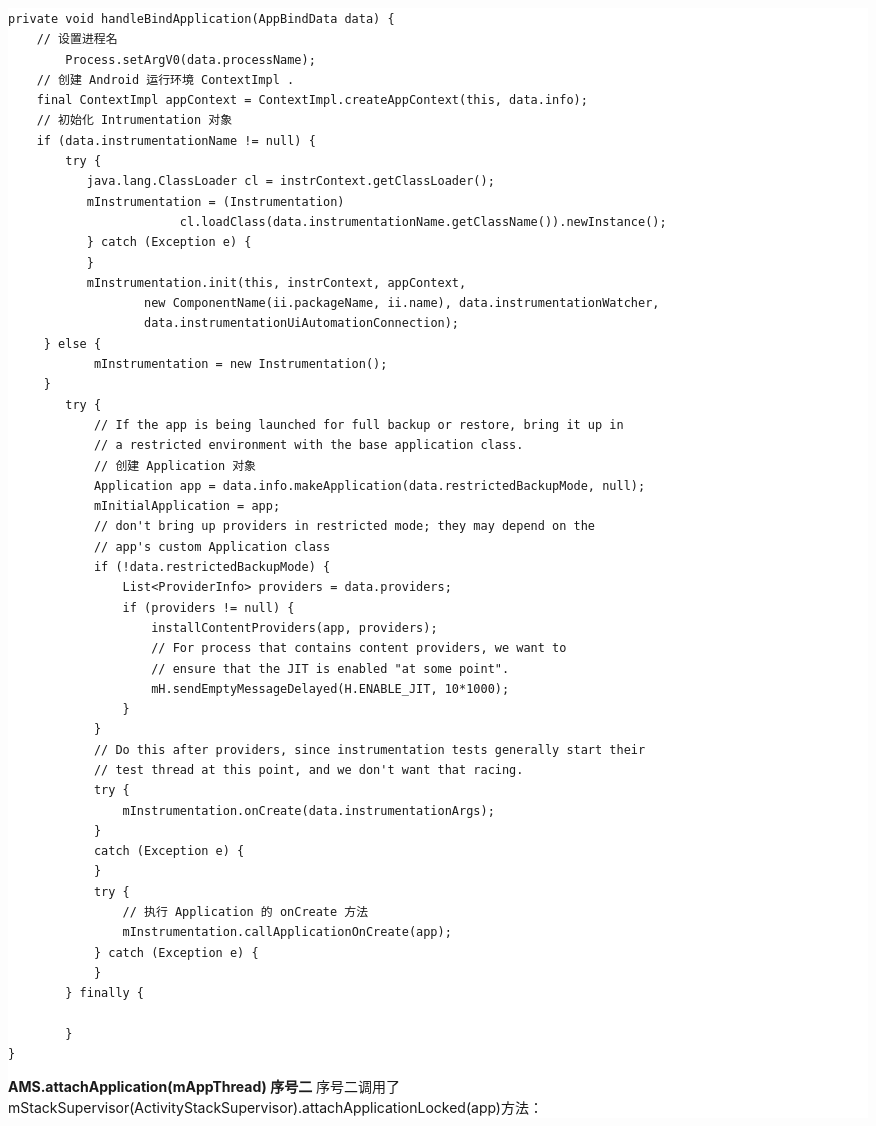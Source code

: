 ```
private void handleBindApplication(AppBindData data) {
    // 设置进程名
        Process.setArgV0(data.processName);
    // 创建 Android 运行环境 ContextImpl .
    final ContextImpl appContext = ContextImpl.createAppContext(this, data.info);
    // 初始化 Intrumentation 对象
    if (data.instrumentationName != null) {
        try {
           java.lang.ClassLoader cl = instrContext.getClassLoader();
           mInstrumentation = (Instrumentation)
                        cl.loadClass(data.instrumentationName.getClassName()).newInstance();
           } catch (Exception e) {
           }
           mInstrumentation.init(this, instrContext, appContext,
                   new ComponentName(ii.packageName, ii.name), data.instrumentationWatcher,
                   data.instrumentationUiAutomationConnection);
     } else {
            mInstrumentation = new Instrumentation();
     }
        try {
            // If the app is being launched for full backup or restore, bring it up in
            // a restricted environment with the base application class.
            // 创建 Application 对象
            Application app = data.info.makeApplication(data.restrictedBackupMode, null);
            mInitialApplication = app;
            // don't bring up providers in restricted mode; they may depend on the
            // app's custom Application class
            if (!data.restrictedBackupMode) {
                List<ProviderInfo> providers = data.providers;
                if (providers != null) {
                    installContentProviders(app, providers);
                    // For process that contains content providers, we want to
                    // ensure that the JIT is enabled "at some point".
                    mH.sendEmptyMessageDelayed(H.ENABLE_JIT, 10*1000);
                }
            }
            // Do this after providers, since instrumentation tests generally start their
            // test thread at this point, and we don't want that racing.
            try {
                mInstrumentation.onCreate(data.instrumentationArgs);
            }
            catch (Exception e) {         
            }
            try {
                // 执行 Application 的 onCreate 方法
                mInstrumentation.callApplicationOnCreate(app);
            } catch (Exception e) {
            }
        } finally {
            
        }
}
```
**AMS.attachApplication(mAppThread) 序号二**
序号二调用了mStackSupervisor(ActivityStackSupervisor).attachApplicationLocked(app)方法：
